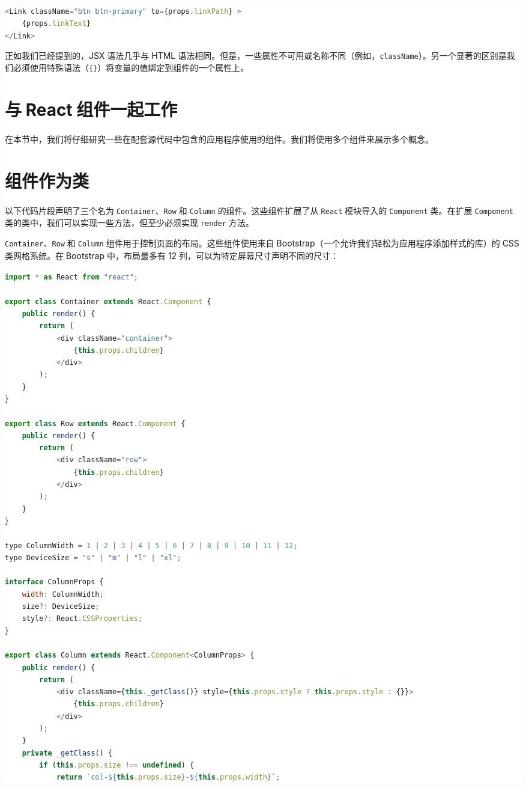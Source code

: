 ```js
<Link className="btn btn-primary" to={props.linkPath} > 
    {props.linkText} 
</Link> 
```

正如我们已经提到的，JSX 语法几乎与 HTML 语法相同。但是，一些属性不可用或名称不同（例如，`className`）。另一个显著的区别是我们必须使用特殊语法（`{}`）将变量的值绑定到组件的一个属性上。

# 与 React 组件一起工作

在本节中，我们将仔细研究一些在配套源代码中包含的应用程序使用的组件。我们将使用多个组件来展示多个概念。

# 组件作为类

以下代码片段声明了三个名为 `Container`、`Row` 和 `Column` 的组件。这些组件扩展了从 `React` 模块导入的 `Component` 类。在扩展 `Component` 类的类中，我们可以实现一些方法，但至少必须实现 `render` 方法。

`Container`、`Row` 和 `Column` 组件用于控制页面的布局。这些组件使用来自 Bootstrap（一个允许我们轻松为应用程序添加样式的库）的 CSS 类网格系统。在 Bootstrap 中，布局最多有 12 列，可以为特定屏幕尺寸声明不同的尺寸：

```js
import * as React from "react"; 

export class Container extends React.Component { 
    public render() { 
        return ( 
            <div className="container"> 
                {this.props.children} 
            </div> 
        ); 
    } 
} 

export class Row extends React.Component { 
    public render() { 
        return ( 
            <div className="row"> 
                {this.props.children} 
            </div> 
        ); 
    } 
} 

type ColumnWidth = 1 | 2 | 3 | 4 | 5 | 6 | 7 | 8 | 9 | 10 | 11 | 12; 
type DeviceSize = "s" | "m" | "l" | "xl"; 

interface ColumnProps { 
    width: ColumnWidth; 
    size?: DeviceSize; 
    style?: React.CSSProperties; 
} 

export class Column extends React.Component<ColumnProps> { 
    public render() { 
        return ( 
            <div className={this._getClass()} style={this.props.style ? this.props.style : {}}> 
                {this.props.children} 
            </div> 
        ); 
    } 
    private _getClass() { 
        if (this.props.size !== undefined) { 
            return `col-${this.props.size}-${this.props.width}`; 
```